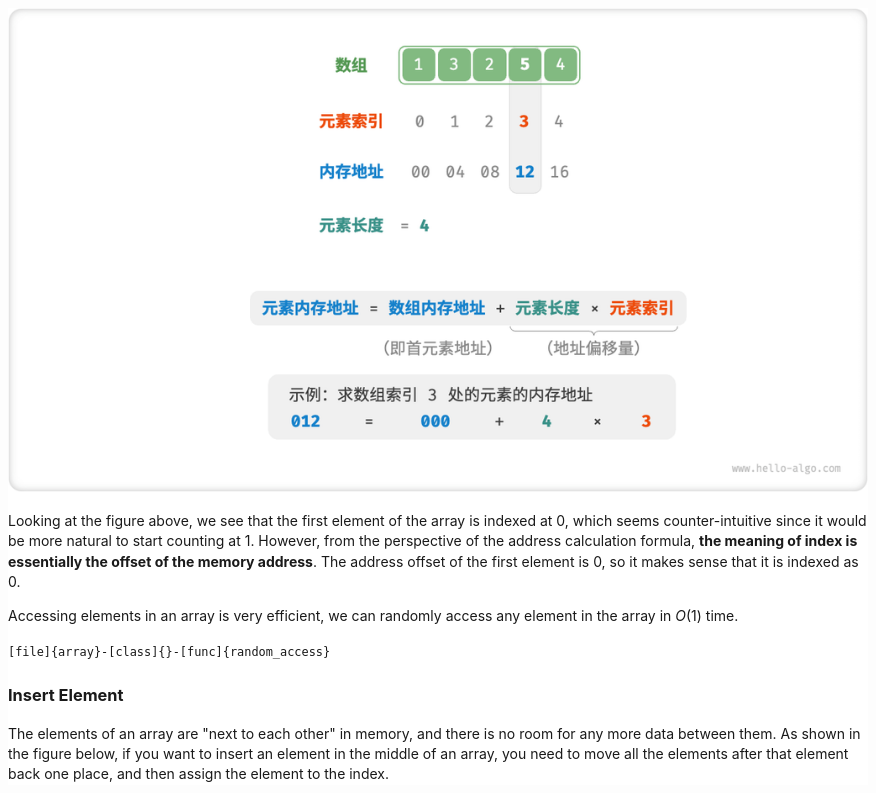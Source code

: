 ![Memory address calculation for array elements](array.assets/array_memory_location_calculation.png)

Looking at the figure above, we see that the first element of the array is indexed at $0$, which seems counter-intuitive since it would be more natural to start counting at $1$. However, from the perspective of the address calculation formula, **the meaning of index is essentially the offset of the memory address**. The address offset of the first element is $0$, so it makes sense that it is indexed as $0$.

Accessing elements in an array is very efficient, we can randomly access any element in the array in $O(1)$ time.

```src
[file]{array}-[class]{}-[func]{random_access}
```

### Insert Element

The elements of an array are "next to each other" in memory, and there is no room for any more data between them. As shown in the figure below, if you want to insert an element in the middle of an array, you need to move all the elements after that element back one place, and then assign the element to the index.

